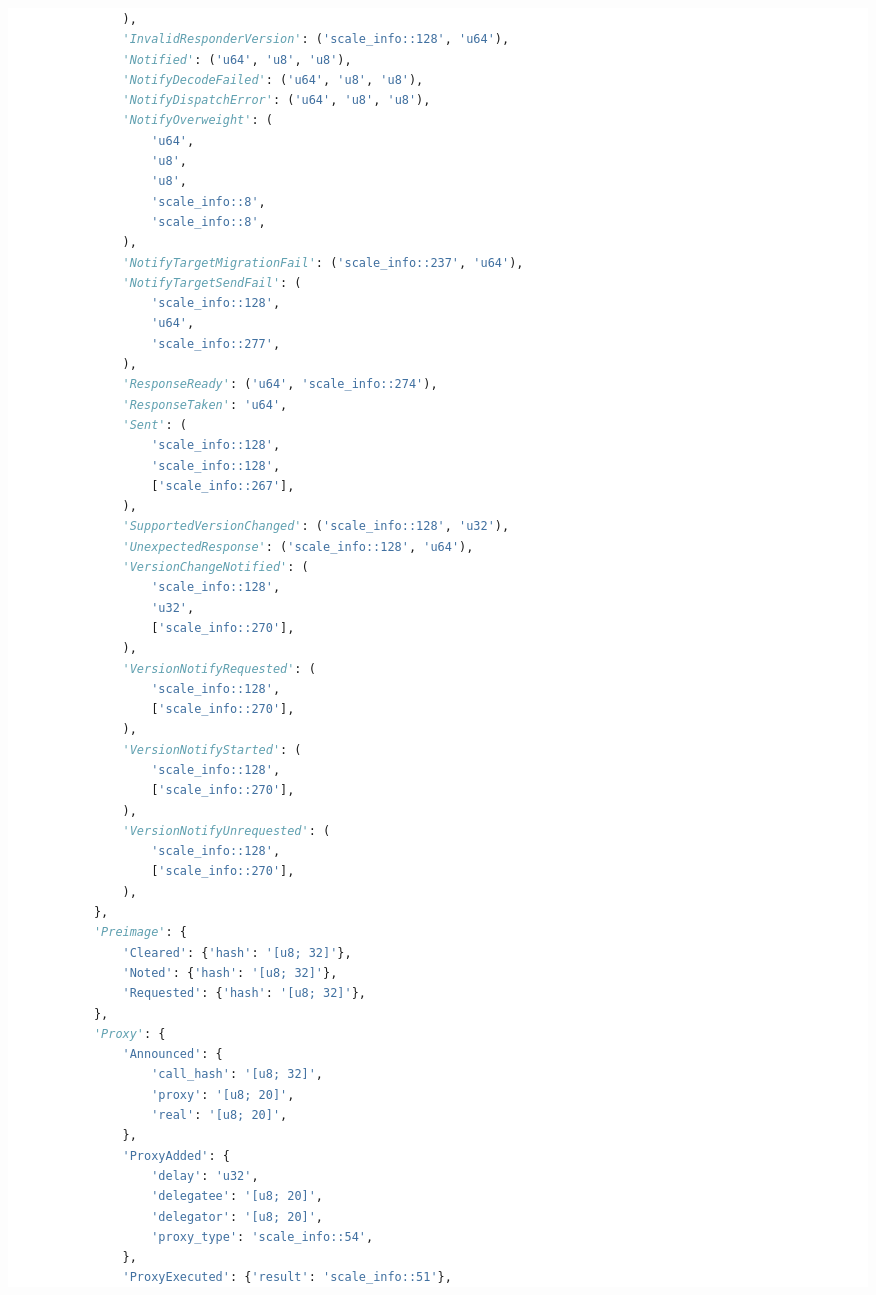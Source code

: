```python
                ),
                'InvalidResponderVersion': ('scale_info::128', 'u64'),
                'Notified': ('u64', 'u8', 'u8'),
                'NotifyDecodeFailed': ('u64', 'u8', 'u8'),
                'NotifyDispatchError': ('u64', 'u8', 'u8'),
                'NotifyOverweight': (
                    'u64',
                    'u8',
                    'u8',
                    'scale_info::8',
                    'scale_info::8',
                ),
                'NotifyTargetMigrationFail': ('scale_info::237', 'u64'),
                'NotifyTargetSendFail': (
                    'scale_info::128',
                    'u64',
                    'scale_info::277',
                ),
                'ResponseReady': ('u64', 'scale_info::274'),
                'ResponseTaken': 'u64',
                'Sent': (
                    'scale_info::128',
                    'scale_info::128',
                    ['scale_info::267'],
                ),
                'SupportedVersionChanged': ('scale_info::128', 'u32'),
                'UnexpectedResponse': ('scale_info::128', 'u64'),
                'VersionChangeNotified': (
                    'scale_info::128',
                    'u32',
                    ['scale_info::270'],
                ),
                'VersionNotifyRequested': (
                    'scale_info::128',
                    ['scale_info::270'],
                ),
                'VersionNotifyStarted': (
                    'scale_info::128',
                    ['scale_info::270'],
                ),
                'VersionNotifyUnrequested': (
                    'scale_info::128',
                    ['scale_info::270'],
                ),
            },
            'Preimage': {
                'Cleared': {'hash': '[u8; 32]'},
                'Noted': {'hash': '[u8; 32]'},
                'Requested': {'hash': '[u8; 32]'},
            },
            'Proxy': {
                'Announced': {
                    'call_hash': '[u8; 32]',
                    'proxy': '[u8; 20]',
                    'real': '[u8; 20]',
                },
                'ProxyAdded': {
                    'delay': 'u32',
                    'delegatee': '[u8; 20]',
                    'delegator': '[u8; 20]',
                    'proxy_type': 'scale_info::54',
                },
                'ProxyExecuted': {'result': 'scale_info::51'},
```
